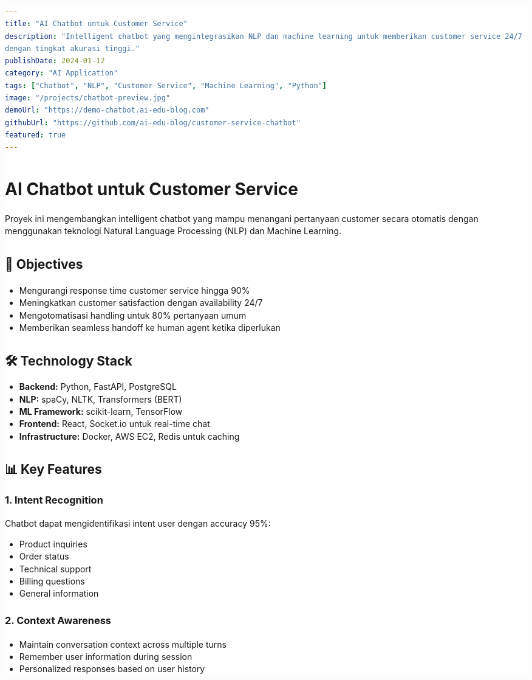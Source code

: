 ```yaml
---
title: "AI Chatbot untuk Customer Service"
description: "Intelligent chatbot yang mengintegrasikan NLP dan machine learning untuk memberikan customer service 24/7 dengan tingkat akurasi tinggi."
publishDate: 2024-01-12
category: "AI Application"
tags: ["Chatbot", "NLP", "Customer Service", "Machine Learning", "Python"]
image: "/projects/chatbot-preview.jpg"
demoUrl: "https://demo-chatbot.ai-edu-blog.com"
githubUrl: "https://github.com/ai-edu-blog/customer-service-chatbot"
featured: true
---
```


# AI Chatbot untuk Customer Service

Proyek ini mengembangkan intelligent chatbot yang mampu menangani pertanyaan customer secara otomatis dengan menggunakan teknologi Natural Language Processing (NLP) dan Machine Learning.

## 🎯 Objectives

- Mengurangi response time customer service hingga 90%
- Meningkatkan customer satisfaction dengan availability 24/7
- Mengotomatisasi handling untuk 80% pertanyaan umum
- Memberikan seamless handoff ke human agent ketika diperlukan

## 🛠️ Technology Stack

- **Backend:** Python, FastAPI, PostgreSQL
- **NLP:** spaCy, NLTK, Transformers (BERT)
- **ML Framework:** scikit-learn, TensorFlow
- **Frontend:** React, Socket.io untuk real-time chat
- **Infrastructure:** Docker, AWS EC2, Redis untuk caching

## 📊 Key Features

### 1. Intent Recognition
Chatbot dapat mengidentifikasi intent user dengan accuracy 95%:
- Product inquiries
- Order status
- Technical support
- Billing questions
- General information

### 2. Context Awareness
- Maintain conversation context across multiple turns
- Remember user information during session
- Personalized responses based on user history
